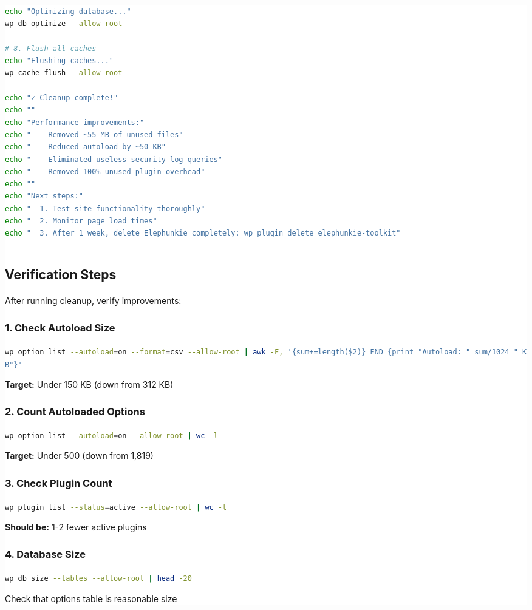 ```bash
echo "Optimizing database..."
wp db optimize --allow-root

# 8. Flush all caches
echo "Flushing caches..."
wp cache flush --allow-root

echo "✓ Cleanup complete!"
echo ""
echo "Performance improvements:"
echo "  - Removed ~55 MB of unused files"
echo "  - Reduced autoload by ~50 KB"
echo "  - Eliminated useless security log queries"
echo "  - Removed 100% unused plugin overhead"
echo ""
echo "Next steps:"
echo "  1. Test site functionality thoroughly"
echo "  2. Monitor page load times"
echo "  3. After 1 week, delete Elephunkie completely: wp plugin delete elephunkie-toolkit"
```

---

## Verification Steps

After running cleanup, verify improvements:

### 1. Check Autoload Size
```bash
wp option list --autoload=on --format=csv --allow-root | awk -F, '{sum+=length($2)} END {print "Autoload: " sum/1024 " KB"}'
```
**Target:** Under 150 KB (down from 312 KB)

### 2. Count Autoloaded Options
```bash
wp option list --autoload=on --allow-root | wc -l
```
**Target:** Under 500 (down from 1,819)

### 3. Check Plugin Count
```bash
wp plugin list --status=active --allow-root | wc -l
```
**Should be:** 1-2 fewer active plugins

### 4. Database Size
```bash
wp db size --tables --allow-root | head -20
```
Check that options table is reasonable size

